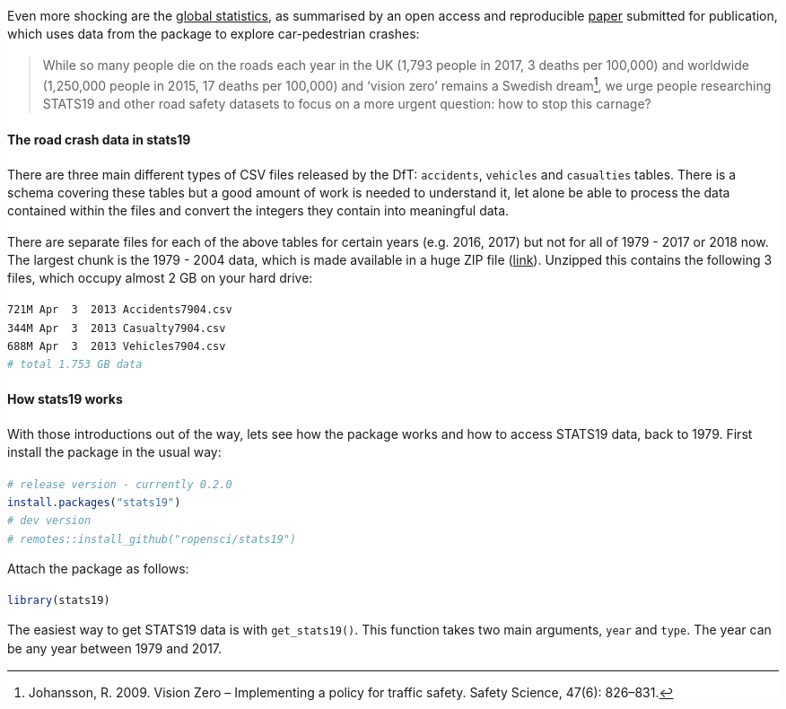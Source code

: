 Even more shocking are the [global
statistics](https://www.who.int/gho/road_safety/mortality/en/), as
summarised by an open access and reproducible [paper](https://github.com/Robinlovelace/stats19-gisruk) submitted for publication, which uses
data from the package to explore car-pedestrian
crashes:

> While so many people die on the roads each year in the UK (1,793
> people in 2017, 3 deaths per 100,000) and worldwide (1,250,000 people
> in 2015, 17 deaths per 100,000) and ‘vision zero’ remains a Swedish
> dream[^3], we urge people researching STATS19 and other
> road safety datasets to focus on a more urgent question: how to stop
> this carnage?

#### The road crash data in stats19

There are three main different types of CSV files released by the DfT:
`accidents`, `vehicles` and `casualties` tables. There is a schema
covering these tables but a good amount of work is needed to understand
it, let alone be able to process the data contained within the files and convert
the integers they contain into meaningful data.

There are separate files for each of the above tables for certain years (e.g. 2016, 2017) but not for all of 1979 - 2017 or 2018 now. The largest chunk is the 1979 - 2004 data, which is made available in a huge ZIP file ([link](http://data.dft.gov.uk/road-accidents-safety-data/Stats19-Data1979-2004.zip)). Unzipped this contains the following 3 files, which occupy almost 2 GB on your hard drive:

``` sh
721M Apr  3  2013 Accidents7904.csv
344M Apr  3  2013 Casualty7904.csv
688M Apr  3  2013 Vehicles7904.csv
# total 1.753 GB data
```

#### How stats19 works

With those introductions out of the way, lets see how the package
works and how to access STATS19 data, back to 1979. First
install the package in the usual way:

``` r
# release version - currently 0.2.0
install.packages("stats19") 
# dev version
# remotes::install_github("ropensci/stats19") 
```

Attach the package as follows:

``` r
library(stats19)
```

The easiest way to get STATS19 data is with `get_stats19()`. This
function takes two main arguments, `year` and `type`. The year can be any
year between 1979 and 2017.


[^1]: Lovelace, Robin, Malcolm Morgan, Layik Hama, Mark Padgham, and M Padgham. 2019. “Stats19 A Package for Working with Open Road Crash Data.” *Journal of Open Source Software* 4 (33): 1181. <https://doi.org/10.21105/joss.01181>.
[^2]: Lovelace, Robin, Hannah Roberts, and Ian Kellar. 2016. “Who, Where, When: The Demographic and Geographic Distribution of Bicycle Crashes in West Yorkshire.” *Transportation Research Part F: Traffic Psychology and Behaviour*, Bicycling and bicycle safety, 41, Part B. <https://doi.org/10.1016/j.trf.2015.02.010>.
[^3]: Johansson, R. 2009. Vision Zero – Implementing a policy for traffic safety. Safety Science, 47(6): 826–831.
[^4]: Grundy, Chris, Rebecca Steinbach, Phil Edwards, Judith Green, Ben Armstrong, and Paul Wilkinson. 2009. “Effect of 20 Mph Traffic Speed Zones on Road Injuries in London, 1986-2006: Controlled Interrupted Time Series Analysis.” *BMJ* 339 (December): b4469. <https://doi.org/10.1136/bmj.b4469>.
[^5]: Sarkar, Chinmoy, Chris Webster, and Sarika Kumari. 2018. “Street Morphology and Severity of Road Casualties: A 5-Year Study of Greater London.” *International Journal of Sustainable Transportation* 12 (7): 510–25. <https://doi.org/10.1080/15568318.2017.1402972>.